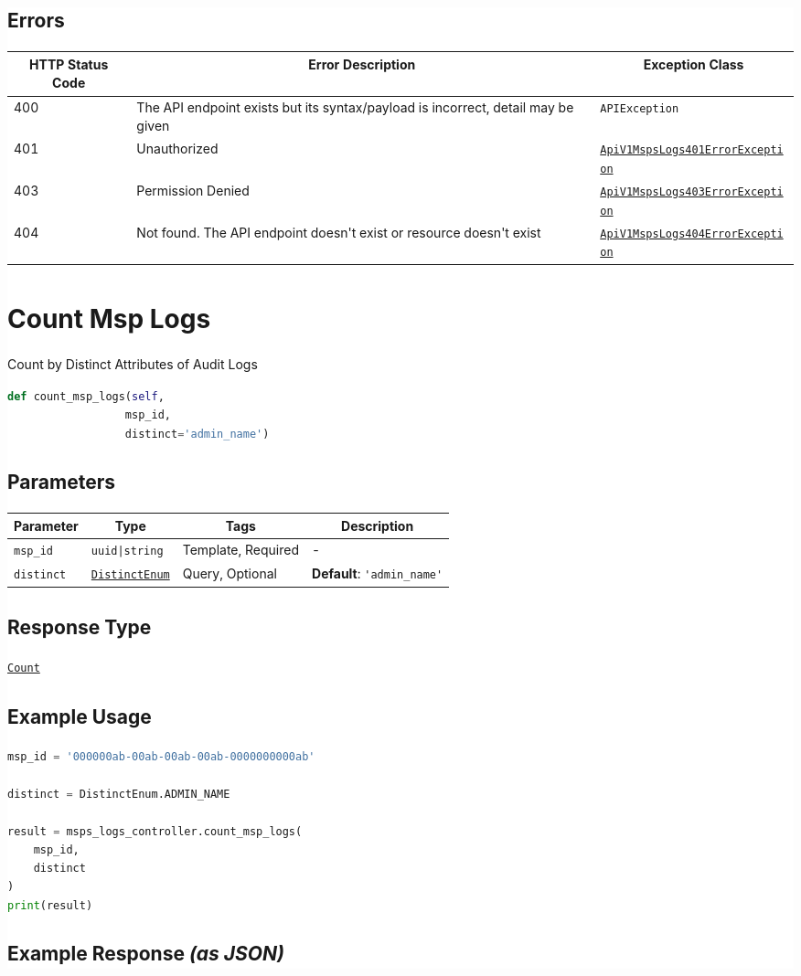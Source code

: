 ## Errors

| HTTP Status Code | Error Description | Exception Class |
|  --- | --- | --- |
| 400 | The API endpoint exists but its syntax/payload is incorrect, detail may be given | `APIException` |
| 401 | Unauthorized | [`ApiV1MspsLogs401ErrorException`](../../doc/models/api-v1-msps-logs-401-error-exception.md) |
| 403 | Permission Denied | [`ApiV1MspsLogs403ErrorException`](../../doc/models/api-v1-msps-logs-403-error-exception.md) |
| 404 | Not found. The API endpoint doesn't exist or resource doesn't exist | [`ApiV1MspsLogs404ErrorException`](../../doc/models/api-v1-msps-logs-404-error-exception.md) |


# Count Msp Logs

Count by Distinct Attributes of Audit Logs

```python
def count_msp_logs(self,
                  msp_id,
                  distinct='admin_name')
```

## Parameters

| Parameter | Type | Tags | Description |
|  --- | --- | --- | --- |
| `msp_id` | `uuid\|string` | Template, Required | - |
| `distinct` | [`DistinctEnum`](../../doc/models/distinct-enum.md) | Query, Optional | **Default**: `'admin_name'` |

## Response Type

[`Count`](../../doc/models/count.md)

## Example Usage

```python
msp_id = '000000ab-00ab-00ab-00ab-0000000000ab'

distinct = DistinctEnum.ADMIN_NAME

result = msps_logs_controller.count_msp_logs(
    msp_id,
    distinct
)
print(result)
```

## Example Response *(as JSON)*
